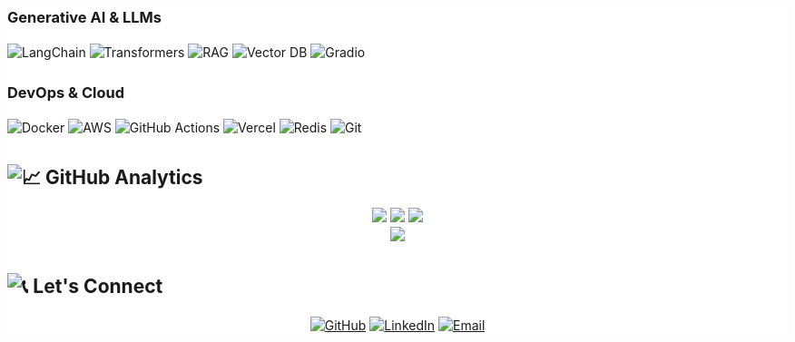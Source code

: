 ### **Generative AI & LLMs**
![LangChain](https://img.shields.io/badge/🦜%20LangChain-1C3C3C?style=for-the-badge&labelColor=000000)
![Transformers](https://img.shields.io/badge/🤗%20Transformers-FFD21E?style=for-the-badge&labelColor=000000)
![RAG](https://img.shields.io/badge/RAG-FF6B6B?style=for-the-badge&labelColor=000000)
![Vector DB](https://img.shields.io/badge/Vector%20DB-00D4FF?style=for-the-badge&labelColor=000000)
![Gradio](https://img.shields.io/badge/Gradio-FF7C00?style=for-the-badge&labelColor=000000)

### **DevOps & Cloud**
![Docker](https://img.shields.io/badge/Docker-2496ED?style=for-the-badge&logo=docker&logoColor=white&labelColor=000000)
![AWS](https://img.shields.io/badge/AWS-232F3E?style=for-the-badge&logo=amazonaws&logoColor=white&labelColor=000000)
![GitHub Actions](https://img.shields.io/badge/GitHub%20Actions-2088FF?style=for-the-badge&logo=githubactions&logoColor=white&labelColor=000000)
![Vercel](https://img.shields.io/badge/Vercel-000000?style=for-the-badge&logo=vercel&logoColor=white&labelColor=000000)
![Redis](https://img.shields.io/badge/Redis-DC382D?style=for-the-badge&logo=redis&logoColor=white&labelColor=000000)
![Git](https://img.shields.io/badge/Git-F05032?style=for-the-badge&logo=git&logoColor=white&labelColor=000000)

</div>

## <img src="https://raw.githubusercontent.com/Tarikul-Islam-Anik/Animated-Fluent-Emojis/master/Emojis/Objects/Chart%20Increasing.png" alt="📈" width="35" height="35" /> **GitHub Analytics**

<div align="center">
  
  <img height="180em" src="https://github-readme-stats.vercel.app/api?username=AnujSinghML&show_icons=true&theme=tokyonight&include_all_commits=true&count_private=true&hide_border=true&bg_color=0D1117&title_color=00D4FF&icon_color=00D4FF&text_color=FFFFFF"/>
  <img height="180em" src="https://github-readme-stats.vercel.app/api/top-langs/?username=AnujSinghML&layout=compact&langs_count=8&theme=tokyonight&hide_border=true&bg_color=0D1117&title_color=00D4FF&text_color=FFFFFF"/>
  
  <img src="https://github-readme-streak-stats.herokuapp.com/?user=AnujSinghML&theme=tokyonight&hide_border=true&background=0D1117&stroke=00D4FF&ring=00D4FF&fire=FF6B6B&currStreakLabel=FFFFFF"/>
  
</div>

<div align="center">
  <img src="https://user-images.githubusercontent.com/73097560/115834477-dbab4500-a447-11eb-908a-139a6edaec5c.gif" width="100%">
</div>

## <img src="https://raw.githubusercontent.com/Tarikul-Islam-Anik/Animated-Fluent-Emojis/master/Emojis/Objects/Telephone.png" alt="📞" width="35" height="35" /> **Let's Connect**

<div align="center">

[![GitHub](https://img.shields.io/badge/GitHub-100000?style=for-the-badge&logo=github&logoColor=white&labelColor=000000)](https://github.com/glockholm)
[![LinkedIn](https://img.shields.io/badge/LinkedIn-0077B5?style=for-the-badge&logo=linkedin&logoColor=white&labelColor=000000)](https://www.linkedin.com/in/anujsanjaysingh/)
[![Email](https://img.shields.io/badge/Email-D14836?style=for-the-badge&logo=gmail&logoColor=white&labelColor=000000)](mailto:anujsanjaysinghwork@gmail.com)
